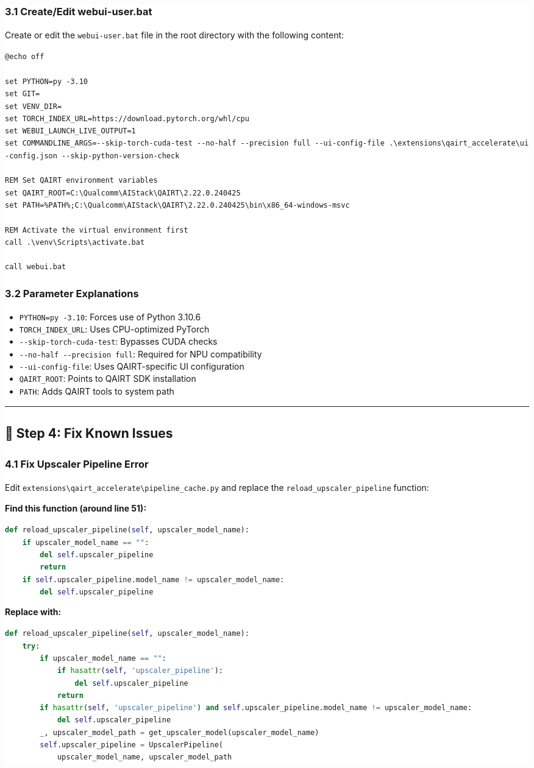 ### 3.1 Create/Edit webui-user.bat
Create or edit the `webui-user.bat` file in the root directory with the following content:

```batch
@echo off

set PYTHON=py -3.10
set GIT=
set VENV_DIR=
set TORCH_INDEX_URL=https://download.pytorch.org/whl/cpu
set WEBUI_LAUNCH_LIVE_OUTPUT=1
set COMMANDLINE_ARGS=--skip-torch-cuda-test --no-half --precision full --ui-config-file .\extensions\qairt_accelerate\ui-config.json --skip-python-version-check

REM Set QAIRT environment variables
set QAIRT_ROOT=C:\Qualcomm\AIStack\QAIRT\2.22.0.240425
set PATH=%PATH%;C:\Qualcomm\AIStack\QAIRT\2.22.0.240425\bin\x86_64-windows-msvc

REM Activate the virtual environment first
call .\venv\Scripts\activate.bat

call webui.bat
```
### 3.2 Parameter Explanations
- `PYTHON=py -3.10`: Forces use of Python 3.10.6
- `TORCH_INDEX_URL`: Uses CPU-optimized PyTorch
- `--skip-torch-cuda-test`: Bypasses CUDA checks
- `--no-half --precision full`: Required for NPU compatibility
- `--ui-config-file`: Uses QAIRT-specific UI configuration
- `QAIRT_ROOT`: Points to QAIRT SDK installation
- `PATH`: Adds QAIRT tools to system path

---
## 🔧 Step 4: Fix Known Issues

### 4.1 Fix Upscaler Pipeline Error
Edit `extensions\qairt_accelerate\pipeline_cache.py` and replace the `reload_upscaler_pipeline` function:

**Find this function (around line 51):**
```python
def reload_upscaler_pipeline(self, upscaler_model_name):
    if upscaler_model_name == "":
        del self.upscaler_pipeline
        return
    if self.upscaler_pipeline.model_name != upscaler_model_name:
        del self.upscaler_pipeline
```

**Replace with:**
```python
def reload_upscaler_pipeline(self, upscaler_model_name):
    try:
        if upscaler_model_name == "":
            if hasattr(self, 'upscaler_pipeline'):
                del self.upscaler_pipeline
            return
        if hasattr(self, 'upscaler_pipeline') and self.upscaler_pipeline.model_name != upscaler_model_name:
            del self.upscaler_pipeline
        _, upscaler_model_path = get_upscaler_model(upscaler_model_name)
        self.upscaler_pipeline = UpscalerPipeline(
            upscaler_model_name, upscaler_model_path
```